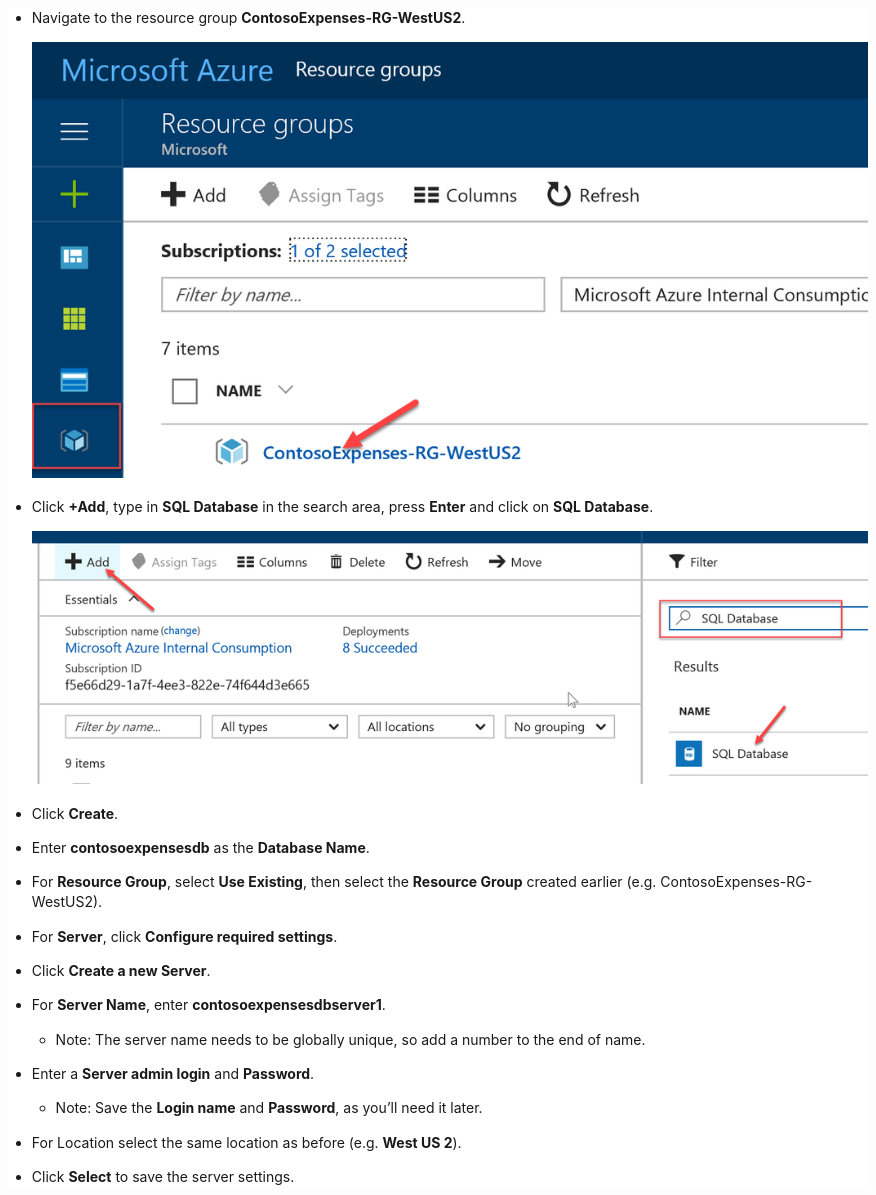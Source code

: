 * Navigate to the resource group **ContosoExpenses-RG-WestUS2**.

  ![Screenshot](images/Pic-0106.png)

* Click **+Add**, type in **SQL Database** in the search area, press **Enter** and click on **SQL Database**.

  ![Screenshot](images/Pic-0108.png)

* Click **Create**.
* Enter **contosoexpensesdb** as the **Database Name**.
* For **Resource Group**, select **Use Existing**, then select the **Resource Group** created earlier (e.g. ContosoExpenses-RG-WestUS2).
* For **Server**, click **Configure required settings**.
* Click **Create a new Server**.
* For **Server Name**, enter **contosoexpensesdbserver1**.
  * Note: The server name needs to be globally unique, so add a number to the end of name.
* Enter a **Server admin login** and **Password**.
  * Note: Save the **Login name** and **Password**, as you’ll need it later.
* For Location select the same location as before (e.g. **West US 2**).
* Click **Select** to save the server settings.

